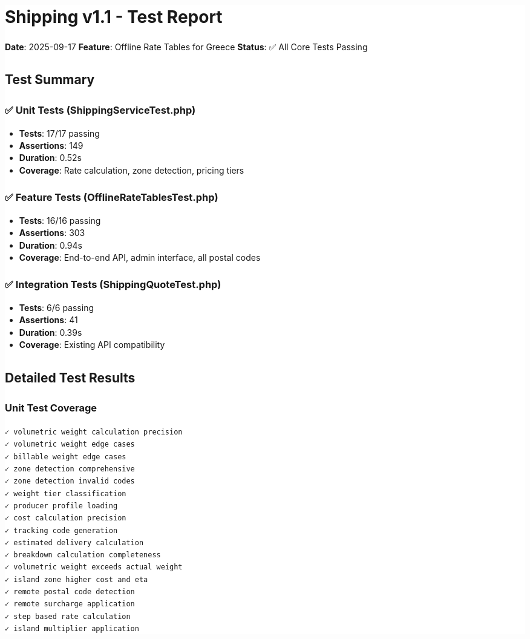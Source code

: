 # Shipping v1.1 - Test Report

**Date**: 2025-09-17
**Feature**: Offline Rate Tables for Greece
**Status**: ✅ All Core Tests Passing

## Test Summary

### ✅ Unit Tests (ShippingServiceTest.php)
- **Tests**: 17/17 passing
- **Assertions**: 149
- **Duration**: 0.52s
- **Coverage**: Rate calculation, zone detection, pricing tiers

### ✅ Feature Tests (OfflineRateTablesTest.php)
- **Tests**: 16/16 passing
- **Assertions**: 303
- **Duration**: 0.94s
- **Coverage**: End-to-end API, admin interface, all postal codes

### ✅ Integration Tests (ShippingQuoteTest.php)
- **Tests**: 6/6 passing
- **Assertions**: 41
- **Duration**: 0.39s
- **Coverage**: Existing API compatibility

## Detailed Test Results

### Unit Test Coverage
```
✓ volumetric weight calculation precision
✓ volumetric weight edge cases
✓ billable weight edge cases
✓ zone detection comprehensive
✓ zone detection invalid codes
✓ weight tier classification
✓ producer profile loading
✓ cost calculation precision
✓ tracking code generation
✓ estimated delivery calculation
✓ breakdown calculation completeness
✓ volumetric weight exceeds actual weight
✓ island zone higher cost and eta
✓ remote postal code detection
✓ remote surcharge application
✓ step based rate calculation
✓ island multiplier application
```
